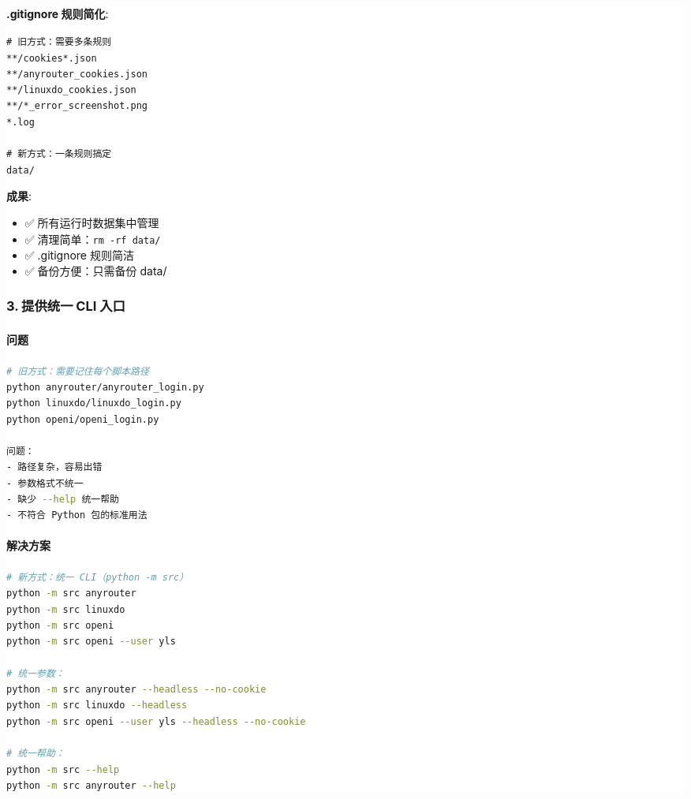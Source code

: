 **.gitignore 规则简化**:
```gitignore
# 旧方式：需要多条规则
**/cookies*.json
**/anyrouter_cookies.json
**/linuxdo_cookies.json
**/*_error_screenshot.png
*.log

# 新方式：一条规则搞定
data/
```

**成果**:
- ✅ 所有运行时数据集中管理
- ✅ 清理简单：`rm -rf data/`
- ✅ .gitignore 规则简洁
- ✅ 备份方便：只需备份 data/

### 3. 提供统一 CLI 入口

#### 问题

```bash
# 旧方式：需要记住每个脚本路径
python anyrouter/anyrouter_login.py
python linuxdo/linuxdo_login.py
python openi/openi_login.py

问题：
- 路径复杂，容易出错
- 参数格式不统一
- 缺少 --help 统一帮助
- 不符合 Python 包的标准用法
```

#### 解决方案

```bash
# 新方式：统一 CLI（python -m src）
python -m src anyrouter
python -m src linuxdo
python -m src openi
python -m src openi --user yls

# 统一参数：
python -m src anyrouter --headless --no-cookie
python -m src linuxdo --headless
python -m src openi --user yls --headless --no-cookie

# 统一帮助：
python -m src --help
python -m src anyrouter --help
```
